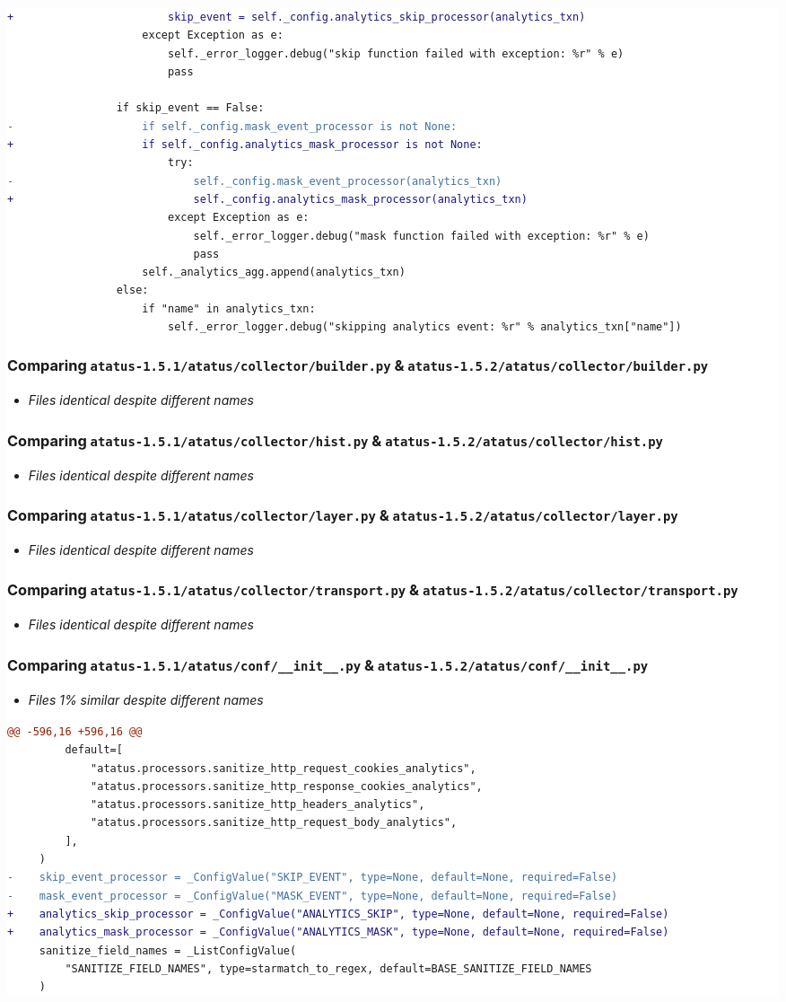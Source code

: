 ```diff
+                        skip_event = self._config.analytics_skip_processor(analytics_txn)
                     except Exception as e:
                         self._error_logger.debug("skip function failed with exception: %r" % e)
                         pass
 
                 if skip_event == False:
-                    if self._config.mask_event_processor is not None:
+                    if self._config.analytics_mask_processor is not None:
                         try:
-                            self._config.mask_event_processor(analytics_txn)
+                            self._config.analytics_mask_processor(analytics_txn)
                         except Exception as e:
                             self._error_logger.debug("mask function failed with exception: %r" % e)
                             pass
                     self._analytics_agg.append(analytics_txn)
                 else:
                     if "name" in analytics_txn:
                         self._error_logger.debug("skipping analytics event: %r" % analytics_txn["name"])
```

### Comparing `atatus-1.5.1/atatus/collector/builder.py` & `atatus-1.5.2/atatus/collector/builder.py`

 * *Files identical despite different names*

### Comparing `atatus-1.5.1/atatus/collector/hist.py` & `atatus-1.5.2/atatus/collector/hist.py`

 * *Files identical despite different names*

### Comparing `atatus-1.5.1/atatus/collector/layer.py` & `atatus-1.5.2/atatus/collector/layer.py`

 * *Files identical despite different names*

### Comparing `atatus-1.5.1/atatus/collector/transport.py` & `atatus-1.5.2/atatus/collector/transport.py`

 * *Files identical despite different names*

### Comparing `atatus-1.5.1/atatus/conf/__init__.py` & `atatus-1.5.2/atatus/conf/__init__.py`

 * *Files 1% similar despite different names*

```diff
@@ -596,16 +596,16 @@
         default=[
             "atatus.processors.sanitize_http_request_cookies_analytics",
             "atatus.processors.sanitize_http_response_cookies_analytics",
             "atatus.processors.sanitize_http_headers_analytics",
             "atatus.processors.sanitize_http_request_body_analytics",
         ],
     )
-    skip_event_processor = _ConfigValue("SKIP_EVENT", type=None, default=None, required=False)
-    mask_event_processor = _ConfigValue("MASK_EVENT", type=None, default=None, required=False)
+    analytics_skip_processor = _ConfigValue("ANALYTICS_SKIP", type=None, default=None, required=False)
+    analytics_mask_processor = _ConfigValue("ANALYTICS_MASK", type=None, default=None, required=False)
     sanitize_field_names = _ListConfigValue(
         "SANITIZE_FIELD_NAMES", type=starmatch_to_regex, default=BASE_SANITIZE_FIELD_NAMES
     )
```